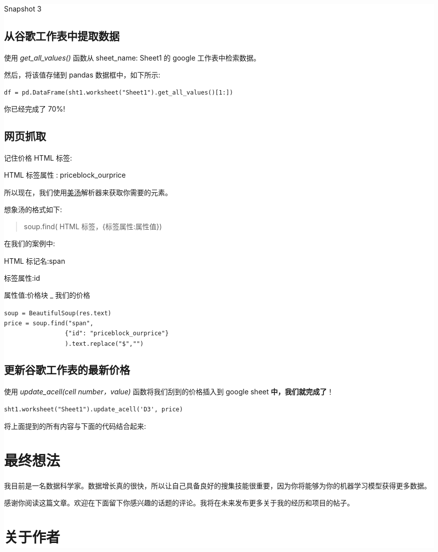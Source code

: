Snapshot 3

## 从谷歌工作表中提取数据

使用 *get_all_values()* 函数从 sheet_name: Sheet1 的 google 工作表中检索数据。

然后，将该值存储到 pandas 数据框中，如下所示:

```
df = pd.DataFrame(sht1.worksheet("Sheet1").get_all_values()[1:])
```

你已经完成了 70%!

## 网页抓取

记住价格 HTML 标签:

HTML 标签属性 <id>: priceblock_ourprice</id>

所以现在，我们使用[美汤](https://www.crummy.com/software/BeautifulSoup/bs4/doc/)解析器来获取你需要的元素。

想象汤的格式如下:

> soup.find( HTML 标签，{标签属性:属性值})

在我们的案例中:

HTML 标记名:span

标签属性:id

属性值:价格块 _ 我们的价格

```
soup = BeautifulSoup(res.text)
price = soup.find("span", 
                 {"id": "priceblock_ourprice"}
                 ).text.replace("$","")
```

## 更新谷歌工作表的最新价格

使用 *update_acell(cell number，value)* 函数将我们刮到的价格插入到 google sheet **中，我们就完成了**！

```
sht1.worksheet("Sheet1").update_acell('D3', price)
```

将上面提到的所有内容与下面的代码结合起来:

# 最终想法

我目前是一名数据科学家。数据增长真的很快，所以让自己具备良好的搜集技能很重要，因为你将能够为你的机器学习模型获得更多数据。

感谢你阅读这篇文章。欢迎在下面留下你感兴趣的话题的评论。我将在未来发布更多关于我的经历和项目的帖子。

# 关于作者
